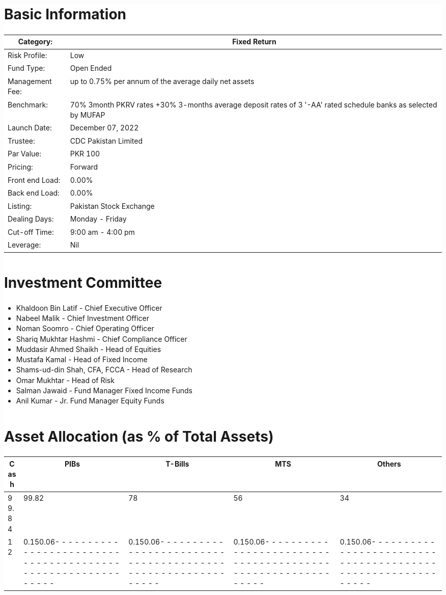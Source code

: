 # Basic Information

|Category:|Fixed Return|
|---|---|
|Risk Profile:|Low|
|Fund Type:|Open Ended|
|Management Fee:|up to 0.75% per annum of the average daily net assets|
|Benchmark:|70% 3month PKRV rates +30% 3-months average deposit rates of 3 '-AA' rated schedule banks as selected by MUFAP|
|Launch Date:|December 07, 2022|
|Trustee:|CDC Pakistan Limited|
|Par Value:|PKR 100|
|Pricing:|Forward|
|Front end Load:|0.00%|
|Back end Load:|0.00%|
|Listing:|Pakistan Stock Exchange|
|Dealing Days:|Monday - Friday|
|Cut-off Time:|9:00 am - 4:00 pm|
|Leverage:|Nil|

# Investment Committee

- Khaldoon Bin Latif - Chief Executive Officer
- Nabeel Malik - Chief Investment Officer
- Noman Soomro - Chief Operating Officer
- Shariq Mukhtar Hashmi - Chief Compliance Officer
- Muddasir Ahmed Shaikh - Head of Equities
- Mustafa Kamal - Head of Fixed Income
- Shams-ud-din Shah, CFA, FCCA - Head of Research
- Omar Mukhtar - Head of Risk
- Salman Jawaid - Fund Manager Fixed Income Funds
- Anil Kumar - Jr. Fund Manager Equity Funds

# Asset Allocation (as % of Total Assets)

|Cash|PIBs|T-Bills|MTS|Others|
|---|---|---|---|---|
|99.84|99.82|78|56|34|
|12|0.150.06- - - - - - - - - - - - - - - - - - - - - - - - - - - - - - - - - - - - - - - - - - - - - - - - - - - - - - - - - - - -|0.150.06- - - - - - - - - - - - - - - - - - - - - - - - - - - - - - - - - - - - - - - - - - - - - - - - - - - - - - - - - - - -|0.150.06- - - - - - - - - - - - - - - - - - - - - - - - - - - - - - - - - - - - - - - - - - - - - - - - - - - - - - - - - - - -|0.150.06- - - - - - - - - - - - - - - - - - - - - - - - - - - - - - - - - - - - - - - - - - - - - - - - - - - - - - - - - - - -|
